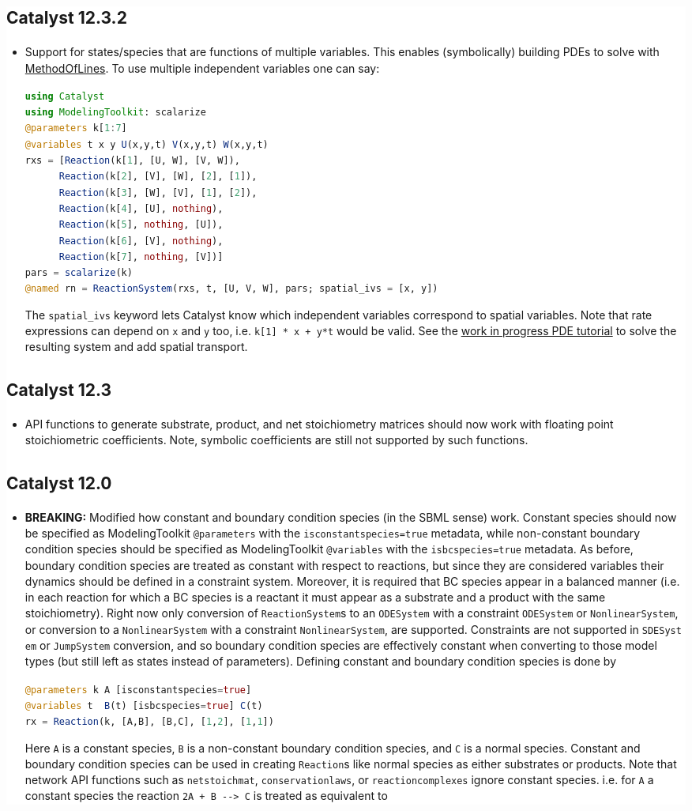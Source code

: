 
## Catalyst 12.3.2
- Support for states/species that are functions of multiple variables. This
  enables (symbolically) building PDEs to solve with
  [MethodOfLines](https://github.com/SciML/MethodOfLines.jl/). To use multiple
  independent variables one can say:
  ```julia
  using Catalyst
  using ModelingToolkit: scalarize
  @parameters k[1:7]
  @variables t x y U(x,y,t) V(x,y,t) W(x,y,t)
  rxs = [Reaction(k[1], [U, W], [V, W]),
        Reaction(k[2], [V], [W], [2], [1]),
        Reaction(k[3], [W], [V], [1], [2]),
        Reaction(k[4], [U], nothing),
        Reaction(k[5], nothing, [U]),
        Reaction(k[6], [V], nothing),
        Reaction(k[7], nothing, [V])]
  pars = scalarize(k)
  @named rn = ReactionSystem(rxs, t, [U, V, W], pars; spatial_ivs = [x, y])
  ```
  The `spatial_ivs` keyword lets Catalyst know which independent variables
  correspond to spatial variables. Note that rate expressions can depend on `x`
  and `y` too, i.e. `k[1] * x + y*t` would be valid. See the [work in progress
  PDE
  tutorial](https://github.com/SciML/Catalyst.jl/blob/master/docs/src/tutorials/pdes.md)
  to solve the resulting system and add spatial transport.

## Catalyst 12.3
- API functions to generate substrate, product, and net stoichiometry matrices
  should now work with floating point stoichiometric coefficients. Note,
  symbolic coefficients are still not supported by such functions.

## Catalyst 12.0
- **BREAKING:** Modified how constant and boundary condition species (in the
  SBML sense) work. Constant species should now be specified as ModelingToolkit
  `@parameters` with the `isconstantspecies=true` metadata, while non-constant
  boundary condition species should be specified as ModelingToolkit `@variables`
  with the `isbcspecies=true` metadata. As before, boundary condition species
  are treated as constant with respect to reactions, but since they are
  considered variables their dynamics should be defined in a constraint system.
  Moreover, it is required that BC species appear in a balanced manner (i.e. in
  each reaction for which a BC species is a reactant it must appear as a
  substrate and a product with the same stoichiometry).  Right now only
  conversion of `ReactionSystem`s to an `ODESystem` with a constraint
  `ODESystem` or `NonlinearSystem`, or conversion to a `NonlinearSystem` with a
  constraint `NonlinearSystem`, are supported. Constraints are not supported in
  `SDESystem` or `JumpSystem` conversion, and so boundary condition species are
  effectively constant when converting to those model types (but still left as
  states instead of parameters). Defining constant and boundary condition
  species is done by
  ```julia
  @parameters k A [isconstantspecies=true]
  @variables t  B(t) [isbcspecies=true] C(t)
  rx = Reaction(k, [A,B], [B,C], [1,2], [1,1])
  ```
  Here `A` is a constant species, `B` is a non-constant boundary condition
  species, and `C` is a normal species. Constant and boundary condition species
  can be used in creating `Reaction`s like normal species as either substrates
  or products. Note that network API functions such as `netstoichmat`,
  `conservationlaws`, or `reactioncomplexes` ignore constant species. i.e. for
  `A` a constant species the reaction `2A + B --> C` is treated as equivalent to